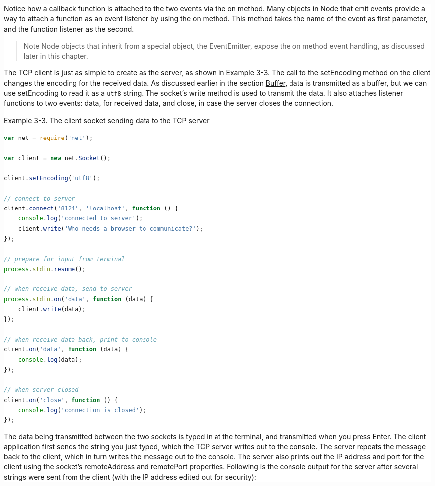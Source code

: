 Notice how a callback function is attached to the two events via the on method. Many objects in Node that emit events provide a way to attach a function as an event listener by using the on method. This method takes the name of the event as first parameter, and the function listener as the second.

> Note
Node objects that inherit from a special object, the EventEmitter, expose the on method event handling, as discussed later in this chapter.
> 

The TCP client is just as simple to create as the server, as shown in [Example 3-3](\l). The call to the setEncoding method on the client changes the encoding for the received data. As discussed earlier in the section [Buffer](\l), data is transmitted as a buffer, but we can use setEncoding to read it as a `utf8` string. The socket’s write method is used to transmit the data. It also attaches listener functions to two events: data, for received data, and close, in case the server closes the connection.

Example 3-3. The client socket sending data to the TCP server

```jsx
var net = require('net');

var client = new net.Socket();

client.setEncoding('utf8');

// connect to server
client.connect('8124', 'localhost', function () {
    console.log('connected to server');
    client.write('Who needs a browser to communicate?');
});

// prepare for input from terminal
process.stdin.resume();

// when receive data, send to server
process.stdin.on('data', function (data) {
    client.write(data);
});

// when receive data back, print to console
client.on('data', function (data) {
    console.log(data);
});

// when server closed
client.on('close', function () {
    console.log('connection is closed');
});
```

The data being transmitted between the two sockets is typed in at the terminal, and transmitted when you press Enter. The client application first sends the string you just typed, which the TCP server writes out to the console. The server repeats the message back to the client, which in turn writes the message out to the console. The server also prints out the IP address and port for the client using the socket’s remoteAddress and remotePort properties. Following is the console output for the server after several strings were sent from the client (with the IP address edited out for security):

